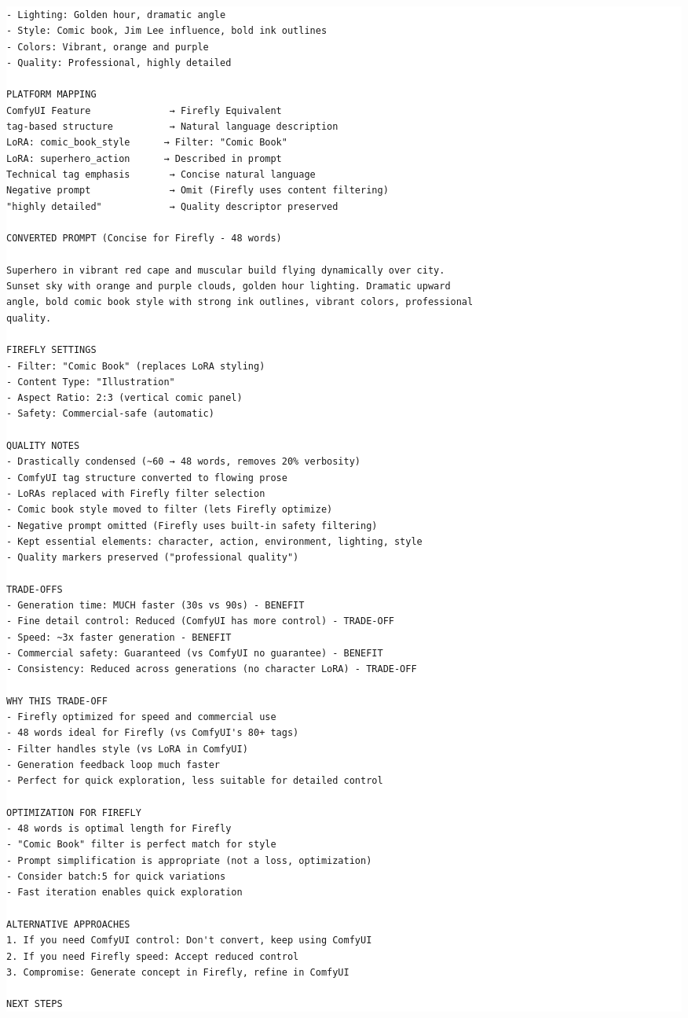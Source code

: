 ```
- Lighting: Golden hour, dramatic angle
- Style: Comic book, Jim Lee influence, bold ink outlines
- Colors: Vibrant, orange and purple
- Quality: Professional, highly detailed

PLATFORM MAPPING
ComfyUI Feature              → Firefly Equivalent
tag-based structure          → Natural language description
LoRA: comic_book_style      → Filter: "Comic Book"
LoRA: superhero_action      → Described in prompt
Technical tag emphasis       → Concise natural language
Negative prompt              → Omit (Firefly uses content filtering)
"highly detailed"            → Quality descriptor preserved

CONVERTED PROMPT (Concise for Firefly - 48 words)

Superhero in vibrant red cape and muscular build flying dynamically over city.
Sunset sky with orange and purple clouds, golden hour lighting. Dramatic upward
angle, bold comic book style with strong ink outlines, vibrant colors, professional
quality.

FIREFLY SETTINGS
- Filter: "Comic Book" (replaces LoRA styling)
- Content Type: "Illustration"
- Aspect Ratio: 2:3 (vertical comic panel)
- Safety: Commercial-safe (automatic)

QUALITY NOTES
- Drastically condensed (~60 → 48 words, removes 20% verbosity)
- ComfyUI tag structure converted to flowing prose
- LoRAs replaced with Firefly filter selection
- Comic book style moved to filter (lets Firefly optimize)
- Negative prompt omitted (Firefly uses built-in safety filtering)
- Kept essential elements: character, action, environment, lighting, style
- Quality markers preserved ("professional quality")

TRADE-OFFS
- Generation time: MUCH faster (30s vs 90s) - BENEFIT
- Fine detail control: Reduced (ComfyUI has more control) - TRADE-OFF
- Speed: ~3x faster generation - BENEFIT
- Commercial safety: Guaranteed (vs ComfyUI no guarantee) - BENEFIT
- Consistency: Reduced across generations (no character LoRA) - TRADE-OFF

WHY THIS TRADE-OFF
- Firefly optimized for speed and commercial use
- 48 words ideal for Firefly (vs ComfyUI's 80+ tags)
- Filter handles style (vs LoRA in ComfyUI)
- Generation feedback loop much faster
- Perfect for quick exploration, less suitable for detailed control

OPTIMIZATION FOR FIREFLY
- 48 words is optimal length for Firefly
- "Comic Book" filter is perfect match for style
- Prompt simplification is appropriate (not a loss, optimization)
- Consider batch:5 for quick variations
- Fast iteration enables quick exploration

ALTERNATIVE APPROACHES
1. If you need ComfyUI control: Don't convert, keep using ComfyUI
2. If you need Firefly speed: Accept reduced control
3. Compromise: Generate concept in Firefly, refine in ComfyUI

NEXT STEPS
```